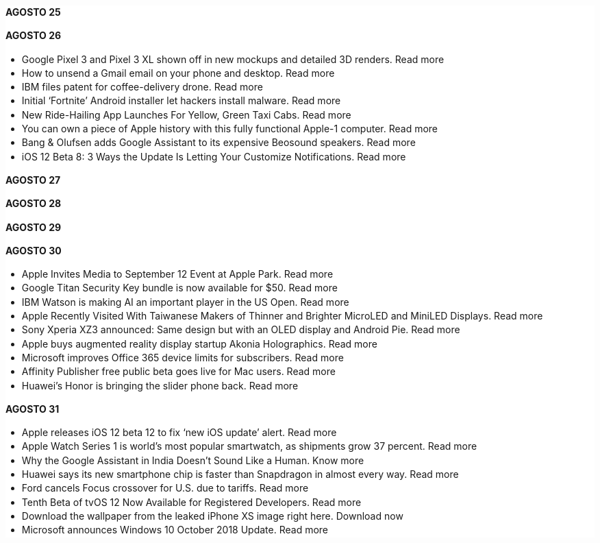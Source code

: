 **AGOSTO 25**

**AGOSTO 26**

- Google Pixel 3 and Pixel 3 XL shown off in new mockups and detailed 3D renders. Read more
- How to unsend a Gmail email on your phone and desktop. Read more
- IBM files patent for coffee-delivery drone. Read more
- Initial ‘Fortnite’ Android installer let hackers install malware. Read more
- New Ride-Hailing App Launches For Yellow, Green Taxi Cabs. Read more
- You can own a piece of Apple history with this fully functional Apple-1 computer. Read more
- Bang & Olufsen adds Google Assistant to its expensive Beosound speakers. Read more
- iOS 12 Beta 8: 3 Ways the Update Is Letting Your Customize Notifications. Read more

**AGOSTO 27**

**AGOSTO 28**

**AGOSTO 29**

**AGOSTO 30**

- Apple Invites Media to September 12 Event at Apple Park. Read more
- Google Titan Security Key bundle is now available for $50. Read more
- IBM Watson is making AI an important player in the US Open. Read more
- Apple Recently Visited With Taiwanese Makers of Thinner and Brighter MicroLED and MiniLED Displays. Read more
- Sony Xperia XZ3 announced: Same design but with an OLED display and Android Pie. Read more
- Apple buys augmented reality display startup Akonia Holographics. Read more
- Microsoft improves Office 365 device limits for subscribers. Read more
- Affinity Publisher free public beta goes live for Mac users. Read more
- Huawei’s Honor is bringing the slider phone back. Read more

**AGOSTO 31**

- Apple releases iOS 12 beta 12 to fix ‘new iOS update’ alert. Read more
- Apple Watch Series 1 is world’s most popular smartwatch, as shipments grow 37 percent. Read more
- Why the Google Assistant in India Doesn’t Sound Like a Human. Know more
- Huawei says its new smartphone chip is faster than Snapdragon in almost every way. Read more
- Ford cancels Focus crossover for U.S. due to tariffs. Read more
- Tenth Beta of tvOS 12 Now Available for Registered Developers. Read more
- Download the wallpaper from the leaked iPhone XS image right here. Download now
- Microsoft announces Windows 10 October 2018 Update. Read more
